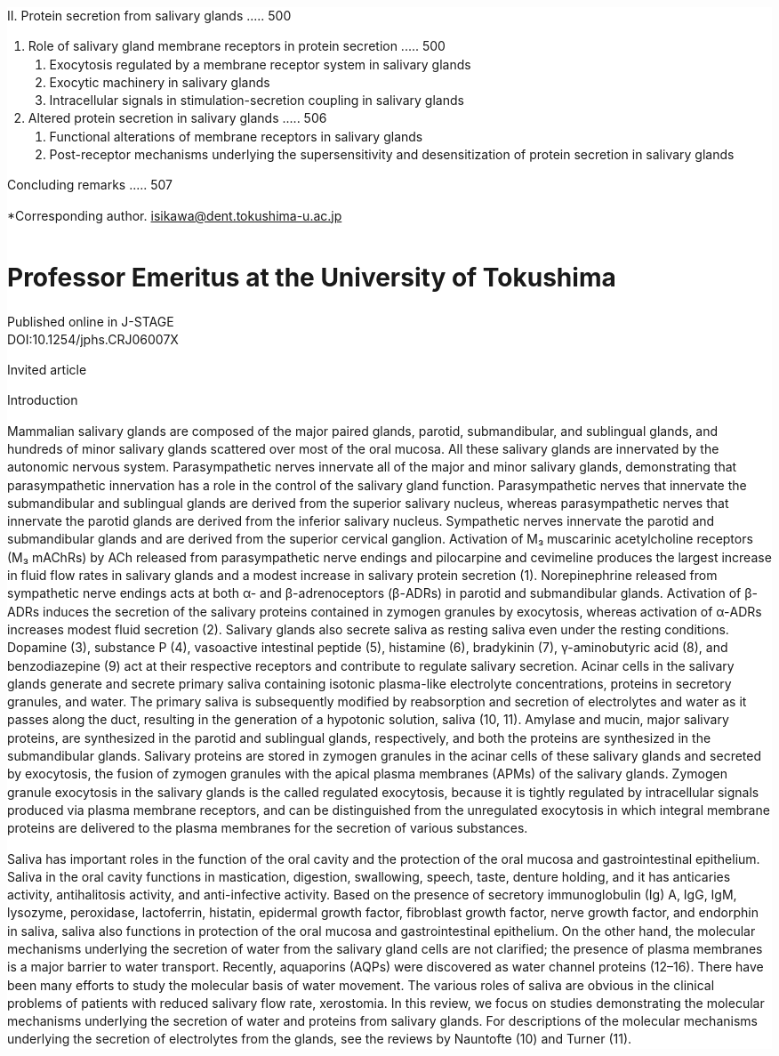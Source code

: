 II. Protein secretion from salivary glands ..... 500  
1. Role of salivary gland membrane receptors in protein secretion ..... 500  
   1) Exocytosis regulated by a membrane receptor system in salivary glands  
   2) Exocytic machinery in salivary glands  
   3) Intracellular signals in stimulation-secretion coupling in salivary glands  
2. Altered protein secretion in salivary glands ..... 506  
   1) Functional alterations of membrane receptors in salivary glands  
   2) Post-receptor mechanisms underlying the supersensitivity and desensitization of protein secretion in salivary glands  

Concluding remarks ..... 507  

*Corresponding author. isikawa@dent.tokushima-u.ac.jp  
# Professor Emeritus at the University of Tokushima  
Published online in J-STAGE  
DOI:10.1254/jphs.CRJ06007X  

Invited article

Introduction

Mammalian salivary glands are composed of the major paired glands, parotid, submandibular, and sublingual glands, and hundreds of minor salivary glands scattered over most of the oral mucosa. All these salivary glands are innervated by the autonomic nervous system. Parasympathetic nerves innervate all of the major and minor salivary glands, demonstrating that parasympathetic innervation has a role in the control of the salivary gland function. Parasympathetic nerves that innervate the submandibular and sublingual glands are derived from the superior salivary nucleus, whereas parasympathetic nerves that innervate the parotid glands are derived from the inferior salivary nucleus. Sympathetic nerves innervate the parotid and submandibular glands and are derived from the superior cervical ganglion. Activation of M₃ muscarinic acetylcholine receptors (M₃ mAChRs) by ACh released from parasympathetic nerve endings and pilocarpine and cevimeline produces the largest increase in fluid flow rates in salivary glands and a modest increase in salivary protein secretion (1). Norepinephrine released from sympathetic nerve endings acts at both α- and β-adrenoceptors (β-ADRs) in parotid and submandibular glands. Activation of β-ADRs induces the secretion of the salivary proteins contained in zymogen granules by exocytosis, whereas activation of α-ADRs increases modest fluid secretion (2). Salivary glands also secrete saliva as resting saliva even under the resting conditions. Dopamine (3), substance P (4), vasoactive intestinal peptide (5), histamine (6), bradykinin (7), γ-aminobutyric acid (8), and benzodiazepine (9) act at their respective receptors and contribute to regulate salivary secretion. Acinar cells in the salivary glands generate and secrete primary saliva containing isotonic plasma-like electrolyte concentrations, proteins in secretory granules, and water. The primary saliva is subsequently modified by reabsorption and secretion of electrolytes and water as it passes along the duct, resulting in the generation of a hypotonic solution, saliva (10, 11). Amylase and mucin, major salivary proteins, are synthesized in the parotid and sublingual glands, respectively, and both the proteins are synthesized in the submandibular glands. Salivary proteins are stored in zymogen granules in the acinar cells of these salivary glands and secreted by exocytosis, the fusion of zymogen granules with the apical plasma membranes (APMs) of the salivary glands. Zymogen granule exocytosis in the salivary glands is the called regulated exocytosis, because it is tightly regulated by intracellular signals produced via plasma membrane receptors, and can be distinguished from the unregulated exocytosis in which integral membrane proteins are delivered to the plasma membranes for the secretion of various substances.

Saliva has important roles in the function of the oral cavity and the protection of the oral mucosa and gastrointestinal epithelium. Saliva in the oral cavity functions in mastication, digestion, swallowing, speech, taste, denture holding, and it has anticaries activity, antihalitosis activity, and anti-infective activity. Based on the presence of secretory immunoglobulin (Ig) A, IgG, IgM, lysozyme, peroxidase, lactoferrin, histatin, epidermal growth factor, fibroblast growth factor, nerve growth factor, and endorphin in saliva, saliva also functions in protection of the oral mucosa and gastrointestinal epithelium. On the other hand, the molecular mechanisms underlying the secretion of water from the salivary gland cells are not clarified; the presence of plasma membranes is a major barrier to water transport. Recently, aquaporins (AQPs) were discovered as water channel proteins (12–16). There have been many efforts to study the molecular basis of water movement. The various roles of saliva are obvious in the clinical problems of patients with reduced salivary flow rate, xerostomia. In this review, we focus on studies demonstrating the molecular mechanisms underlying the secretion of water and proteins from salivary glands. For descriptions of the molecular mechanisms underlying the secretion of electrolytes from the glands, see the reviews by Nauntofte (10) and Turner (11).